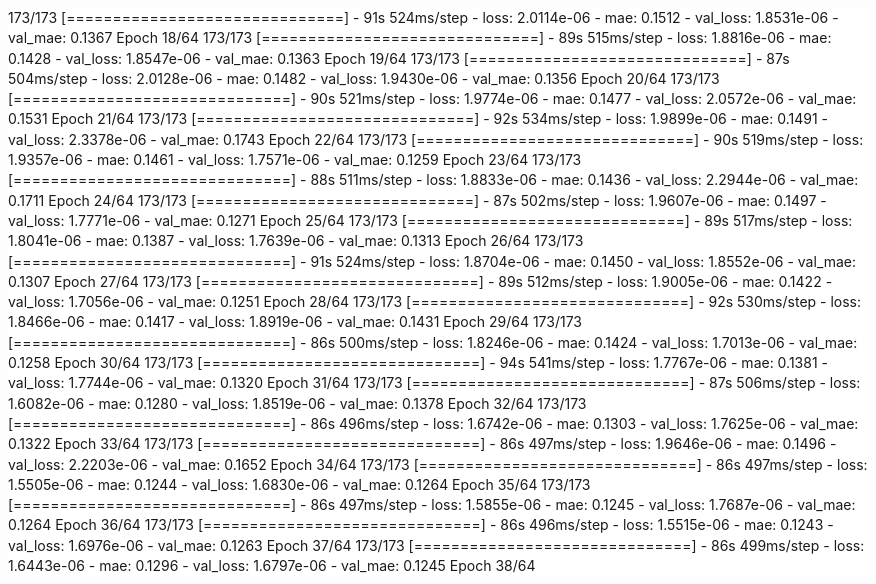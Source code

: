 173/173 [==============================] - 91s 524ms/step - loss: 2.0114e-06 - mae: 0.1512 - val_loss: 1.8531e-06 - val_mae: 0.1367
Epoch 18/64
173/173 [==============================] - 89s 515ms/step - loss: 1.8816e-06 - mae: 0.1428 - val_loss: 1.8547e-06 - val_mae: 0.1363
Epoch 19/64
173/173 [==============================] - 87s 504ms/step - loss: 2.0128e-06 - mae: 0.1482 - val_loss: 1.9430e-06 - val_mae: 0.1356
Epoch 20/64
173/173 [==============================] - 90s 521ms/step - loss: 1.9774e-06 - mae: 0.1477 - val_loss: 2.0572e-06 - val_mae: 0.1531
Epoch 21/64
173/173 [==============================] - 92s 534ms/step - loss: 1.9899e-06 - mae: 0.1491 - val_loss: 2.3378e-06 - val_mae: 0.1743
Epoch 22/64
173/173 [==============================] - 90s 519ms/step - loss: 1.9357e-06 - mae: 0.1461 - val_loss: 1.7571e-06 - val_mae: 0.1259
Epoch 23/64
173/173 [==============================] - 88s 511ms/step - loss: 1.8833e-06 - mae: 0.1436 - val_loss: 2.2944e-06 - val_mae: 0.1711
Epoch 24/64
173/173 [==============================] - 87s 502ms/step - loss: 1.9607e-06 - mae: 0.1497 - val_loss: 1.7771e-06 - val_mae: 0.1271
Epoch 25/64
173/173 [==============================] - 89s 517ms/step - loss: 1.8041e-06 - mae: 0.1387 - val_loss: 1.7639e-06 - val_mae: 0.1313
Epoch 26/64
173/173 [==============================] - 91s 524ms/step - loss: 1.8704e-06 - mae: 0.1450 - val_loss: 1.8552e-06 - val_mae: 0.1307
Epoch 27/64
173/173 [==============================] - 89s 512ms/step - loss: 1.9005e-06 - mae: 0.1422 - val_loss: 1.7056e-06 - val_mae: 0.1251
Epoch 28/64
173/173 [==============================] - 92s 530ms/step - loss: 1.8466e-06 - mae: 0.1417 - val_loss: 1.8919e-06 - val_mae: 0.1431
Epoch 29/64
173/173 [==============================] - 86s 500ms/step - loss: 1.8246e-06 - mae: 0.1424 - val_loss: 1.7013e-06 - val_mae: 0.1258
Epoch 30/64
173/173 [==============================] - 94s 541ms/step - loss: 1.7767e-06 - mae: 0.1381 - val_loss: 1.7744e-06 - val_mae: 0.1320
Epoch 31/64
173/173 [==============================] - 87s 506ms/step - loss: 1.6082e-06 - mae: 0.1280 - val_loss: 1.8519e-06 - val_mae: 0.1378
Epoch 32/64
173/173 [==============================] - 86s 496ms/step - loss: 1.6742e-06 - mae: 0.1303 - val_loss: 1.7625e-06 - val_mae: 0.1322
Epoch 33/64
173/173 [==============================] - 86s 497ms/step - loss: 1.9646e-06 - mae: 0.1496 - val_loss: 2.2203e-06 - val_mae: 0.1652
Epoch 34/64
173/173 [==============================] - 86s 497ms/step - loss: 1.5505e-06 - mae: 0.1244 - val_loss: 1.6830e-06 - val_mae: 0.1264
Epoch 35/64
173/173 [==============================] - 86s 497ms/step - loss: 1.5855e-06 - mae: 0.1245 - val_loss: 1.7687e-06 - val_mae: 0.1264
Epoch 36/64
173/173 [==============================] - 86s 496ms/step - loss: 1.5515e-06 - mae: 0.1243 - val_loss: 1.6976e-06 - val_mae: 0.1263
Epoch 37/64
173/173 [==============================] - 86s 499ms/step - loss: 1.6443e-06 - mae: 0.1296 - val_loss: 1.6797e-06 - val_mae: 0.1245
Epoch 38/64